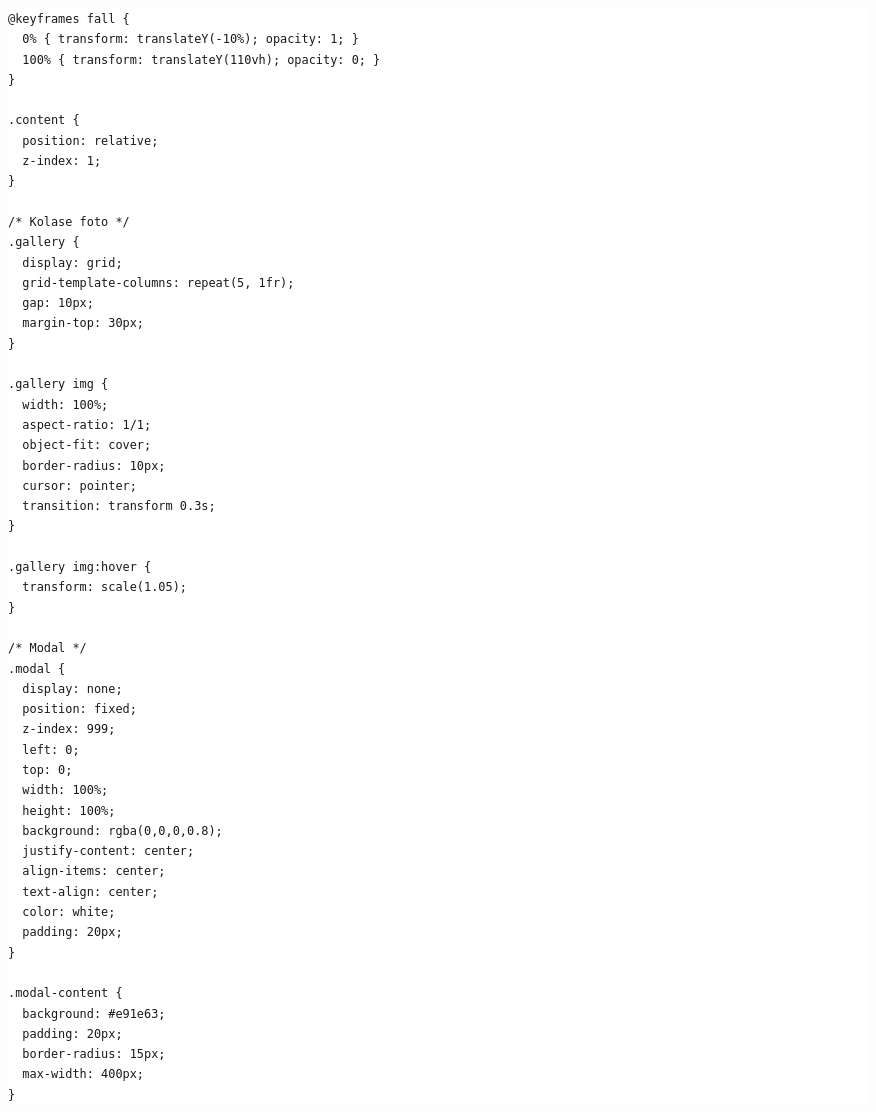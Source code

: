     @keyframes fall {
      0% { transform: translateY(-10%); opacity: 1; }
      100% { transform: translateY(110vh); opacity: 0; }
    }

    .content {
      position: relative;
      z-index: 1;
    }

    /* Kolase foto */
    .gallery {
      display: grid;
      grid-template-columns: repeat(5, 1fr);
      gap: 10px;
      margin-top: 30px;
    }

    .gallery img {
      width: 100%;
      aspect-ratio: 1/1;
      object-fit: cover;
      border-radius: 10px;
      cursor: pointer;
      transition: transform 0.3s;
    }

    .gallery img:hover {
      transform: scale(1.05);
    }

    /* Modal */
    .modal {
      display: none;
      position: fixed;
      z-index: 999;
      left: 0;
      top: 0;
      width: 100%;
      height: 100%;
      background: rgba(0,0,0,0.8);
      justify-content: center;
      align-items: center;
      text-align: center;
      color: white;
      padding: 20px;
    }

    .modal-content {
      background: #e91e63;
      padding: 20px;
      border-radius: 15px;
      max-width: 400px;
    }

